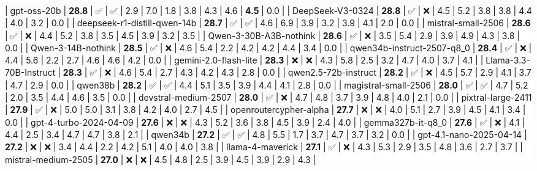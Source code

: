 | gpt-oss-20b                       | **28.8** | :white_check_mark: | :white_check_mark: | 2.9                  | 7.0                  | 1.8                  | 3.8                  | 4.3                  | 4.6                  | **4.5**              | 0.0                  |
| DeepSeek-V3-0324                  | **28.8** | :white_check_mark: | :x:                | 4.5                  | 5.2                  | 3.8                  | 3.8                  | 4.4                  | 4.0                  | 3.2                  | 0.0                  |
| deepseek-r1-distill-qwen-14b      | **28.7** | :white_check_mark: | :white_check_mark: | 4.6                  | 6.9                  | 3.9                  | 3.2                  | 3.9                  | 4.1                  | 2.0                  | 0.0                  |
| mistral-small-2506                | **28.6** | :white_check_mark: | :x:                | 4.4                  | 5.2                  | 3.8                  | 3.5                  | 4.5                  | 3.9                  | 3.2                  | 3.5                  |
| Qwen-3-30B-A3B-nothink            | **28.6** | :white_check_mark: | :x:                | 3.5                  | 5.4                  | 2.9                  | 3.9                  | 4.9                  | 4.3                  | 3.8                  | 0.0                  |
| Qwen-3-14B-nothink                | **28.5** | :white_check_mark: | :x:                | 4.6                  | 5.4                  | 2.2                  | 4.2                  | 4.2                  | 4.4                  | 3.4                  | 0.0                  |
| qwen34b-instruct-2507-q8_0        | **28.4** | :white_check_mark: | :x:                | 4.4                  | 5.6                  | 2.2                  | 2.7                  | 4.6                  | 4.6                  | 4.2                  | 0.0                  |
| gemini-2.0-flash-lite             | **28.3** | :x:                | :x:                | 4.3                  | 5.8                  | 2.5                  | 3.2                  | 4.7                  | 4.0                  | 3.7                  | 4.1                  |
| Llama-3.3-70B-Instruct            | **28.3** | :white_check_mark: | :x:                | 4.6                  | 5.4                  | 2.7                  | 4.3                  | 4.2                  | 4.3                  | 2.8                  | 0.0                  |
| qwen2.5-72b-instruct              | **28.2** | :white_check_mark: | :x:                | 4.5                  | 5.7                  | 2.9                  | 4.1                  | 3.7                  | 4.7                  | 2.9                  | 0.0                  |
| qwen38b                           | **28.2** | :white_check_mark: | :white_check_mark: | 4.4                  | 5.1                  | 3.5                  | 3.9                  | 4.4                  | 4.1                  | 2.8                  | 0.0                  |
| magistral-small-2506              | **28.0** | :white_check_mark: | :white_check_mark: | 4.7                  | 5.2                  | 2.0                  | 3.5                  | 4.4                  | 4.6                  | 3.5                  | 0.0                  |
| devstral-medium-2507              | **28.0** | :white_check_mark: | :x:                | 4.7                  | 4.8                  | 3.7                  | 3.9                  | 4.8                  | 4.0                  | 2.1                  | 0.0                  |
| pixtral-large-2411                | **27.9** | :white_check_mark: | :x:                | 5.0                  | 5.0                  | 3.1                  | 3.8                  | 4.2                  | 4.0                  | 2.7                  | 4.5                  |
| openroutercypher-alpha            | **27.7** | :x:                | :x:                | 4.0                  | 5.1                  | 2.7                  | 3.9                  | 4.5                  | 4.1                  | 3.4                  | 0.0                  |
| gpt-4-turbo-2024-04-09            | **27.6** | :x:                | :x:                | 4.3                  | 5.2                  | 3.6                  | 3.8                  | 4.5                  | 3.9                  | 2.4                  | 4.0                  |
| gemma327b-it-q8_0                 | **27.6** | :white_check_mark: | :x:                | 4.1                  | 4.4                  | 2.5                  | 3.4                  | 4.7                  | 4.7                  | 3.8                  | 2.1                  |
| qwen34b                           | **27.2** | :white_check_mark: | :white_check_mark: | 4.8                  | 5.5                  | 1.7                  | 3.7                  | 4.7                  | 3.7                  | 3.2                  | 0.0                  |
| gpt-4.1-nano-2025-04-14           | **27.2** | :x:                | :x:                | 3.4                  | 4.4                  | 2.2                  | 4.2                  | 5.1                  | 4.0                  | 4.0                  | 3.8                  |
| llama-4-maverick                  | **27.1** | :white_check_mark: | :x:                | 4.3                  | 5.3                  | 2.9                  | 3.5                  | 4.8                  | 3.6                  | 2.7                  | 3.7                  |
| mistral-medium-2505               | **27.0** | :x:                | :x:                | 4.5                  | 4.8                  | 2.5                  | 3.9                  | 4.5                  | 3.9                  | 2.9                  | 4.3                  |